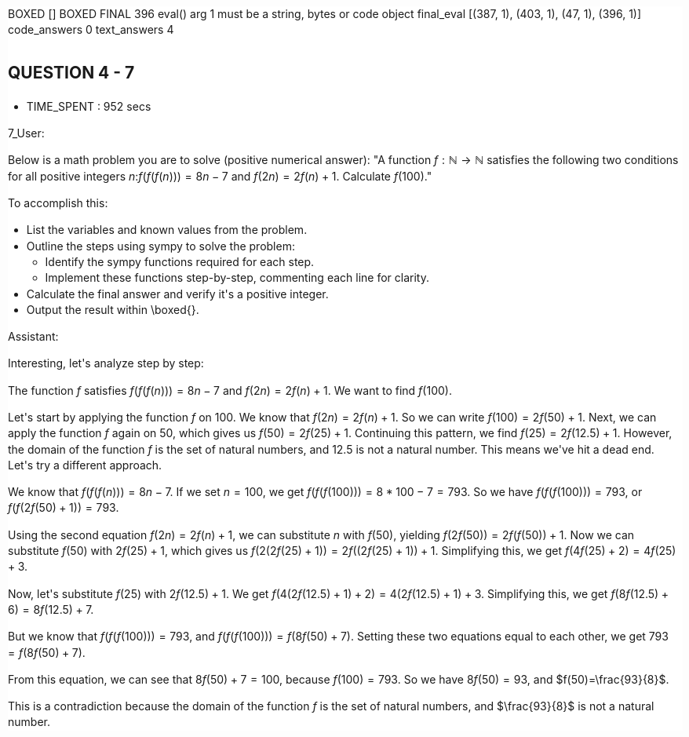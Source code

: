 BOXED []
BOXED FINAL 396
eval() arg 1 must be a string, bytes or code object final_eval
[(387, 1), (403, 1), (47, 1), (396, 1)]
code_answers 0 text_answers 4



## QUESTION 4 - 7 
- TIME_SPENT : 952 secs

7_User:

Below is a math problem you are to solve (positive numerical answer):
"A function $f: \mathbb N \to \mathbb N$ satisfies the following two conditions for all positive integers $n$:$f(f(f(n)))=8n-7$ and $f(2n)=2f(n)+1$. Calculate $f(100)$."

To accomplish this:
- List the variables and known values from the problem.
- Outline the steps using sympy to solve the problem:
  * Identify the sympy functions required for each step.
  * Implement these functions step-by-step, commenting each line for clarity.
- Calculate the final answer and verify it's a positive integer.
- Output the result within \boxed{}.

Assistant:

Interesting, let's analyze step by step:


The function $f$ satisfies $f(f(f(n)))=8n-7$ and $f(2n)=2f(n)+1$.
We want to find $f(100)$.

Let's start by applying the function $f$ on $100$. We know that $f(2n)=2f(n)+1$. So we can write $f(100)=2f(50)+1$.
Next, we can apply the function $f$ again on $50$, which gives us $f(50)=2f(25)+1$.
Continuing this pattern, we find $f(25)=2f(12.5)+1$. However, the domain of the function $f$ is the set of natural numbers, and $12.5$ is not a natural number. This means we've hit a dead end. Let's try a different approach.

We know that $f(f(f(n)))=8n-7$. If we set $n=100$, we get $f(f(f(100)))=8*100-7=793$.
So we have $f(f(f(100)))=793$, or $f(f(2f(50)+1))=793$.

Using the second equation $f(2n)=2f(n)+1$, we can substitute $n$ with $f(50)$, yielding $f(2f(50))=2f(f(50))+1$.
Now we can substitute $f(50)$ with $2f(25)+1$, which gives us $f(2(2f(25)+1))=2f((2f(25)+1))+1$.
Simplifying this, we get $f(4f(25)+2)=4f(25)+3$.

Now, let's substitute $f(25)$ with $2f(12.5)+1$. We get $f(4(2f(12.5)+1)+2)=4(2f(12.5)+1)+3$.
Simplifying this, we get $f(8f(12.5)+6)=8f(12.5)+7$.

But we know that $f(f(f(100)))=793$, and $f(f(f(100)))=f(8f(50)+7)$.
Setting these two equations equal to each other, we get $793=f(8f(50)+7)$.

From this equation, we can see that $8f(50)+7=100$, because $f(100)=793$.
So we have $8f(50)=93$, and $f(50)=\frac{93}{8}$.

This is a contradiction because the domain of the function $f$ is the set of natural numbers, and $\frac{93}{8}$ is not a natural number.
